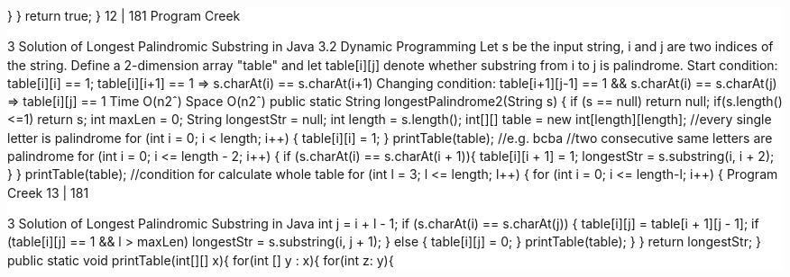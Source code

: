 }
}
return true;
}
12 | 181
Program Creek

3 Solution of Longest Palindromic Substring in Java
3.2 Dynamic Programming
Let s be the input string, i and j are two indices of the string.
Define a 2-dimension array "table" and let table[i][j] denote whether substring from
i to j is palindrome. Start condition:
table[i][i] == 1;
table[i][i+1] == 1 => s.charAt(i) == s.charAt(i+1)
Changing condition:
table[i+1][j-1] == 1 && s.charAt(i) == s.charAt(j)
=>
table[i][j] == 1
Time O(n2ˆ) Space O(n2ˆ)
public static String longestPalindrome2(String s) {
if (s == null)
return null;
if(s.length() <=1)
return s;
int maxLen = 0;
String longestStr = null;
int length = s.length();
int[][] table = new int[length][length];
//every single letter is palindrome
for (int i = 0; i < length; i++) {
table[i][i] = 1;
}
printTable(table);
//e.g. bcba
//two consecutive same letters are palindrome
for (int i = 0; i <= length - 2; i++) {
if (s.charAt(i) == s.charAt(i + 1)){
table[i][i + 1] = 1;
longestStr = s.substring(i, i + 2);
} }
printTable(table);
//condition for calculate whole table
for (int l = 3; l <= length; l++) {
for (int i = 0; i <= length-l; i++) {
Program Creek
13 | 181

3 Solution of Longest Palindromic Substring in Java
int j = i + l - 1;
if (s.charAt(i) == s.charAt(j)) {
table[i][j] = table[i + 1][j - 1];
if (table[i][j] == 1 && l > maxLen)
longestStr = s.substring(i, j + 1);
} else {
table[i][j] = 0;
}
printTable(table);
}
}
return longestStr;
}
public static void printTable(int[][] x){
for(int [] y : x){
for(int z: y){